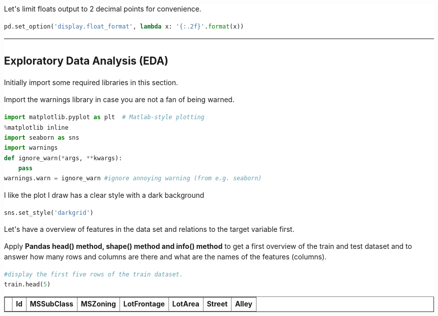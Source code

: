 Let's limit floats output to 2 decimal points for convenience.


```python
pd.set_option('display.float_format', lambda x: '{:.2f}'.format(x)) 
```

***

## Exploratory Data Analysis (**EDA**)

Initially import some required libraries in this section.

Import the warnings library in case you are not a fan of being warned.


```python
import matplotlib.pyplot as plt  # Matlab-style plotting
%matplotlib inline
import seaborn as sns
import warnings
def ignore_warn(*args, **kwargs):
    pass
warnings.warn = ignore_warn #ignore annoying warning (from e.g. seaborn)
```

I like the plot I draw has a clear style with a dark background


```python
sns.set_style('darkgrid')
```

Let's have a overview of features in the data set and relations to the target variable first.  

Apply **Pandas head() method, shape() method and info() method** to get a first overview of the train and test dataset and to answer how many rows and columns are there and what are the names of the features (columns).


```python
#display the first five rows of the train dataset.
train.head(5)
```




<div>
<style>
    .dataframe thead tr:only-child th {
        text-align: right;
    }

    .dataframe thead th {
        text-align: left;
    }

    .dataframe tbody tr th {
        vertical-align: top;
    }
</style>
<table border="1" class="dataframe">
  <thead>
    <tr style="text-align: right;">
      <th></th>
      <th>Id</th>
      <th>MSSubClass</th>
      <th>MSZoning</th>
      <th>LotFrontage</th>
      <th>LotArea</th>
      <th>Street</th>
      <th>Alley</th>